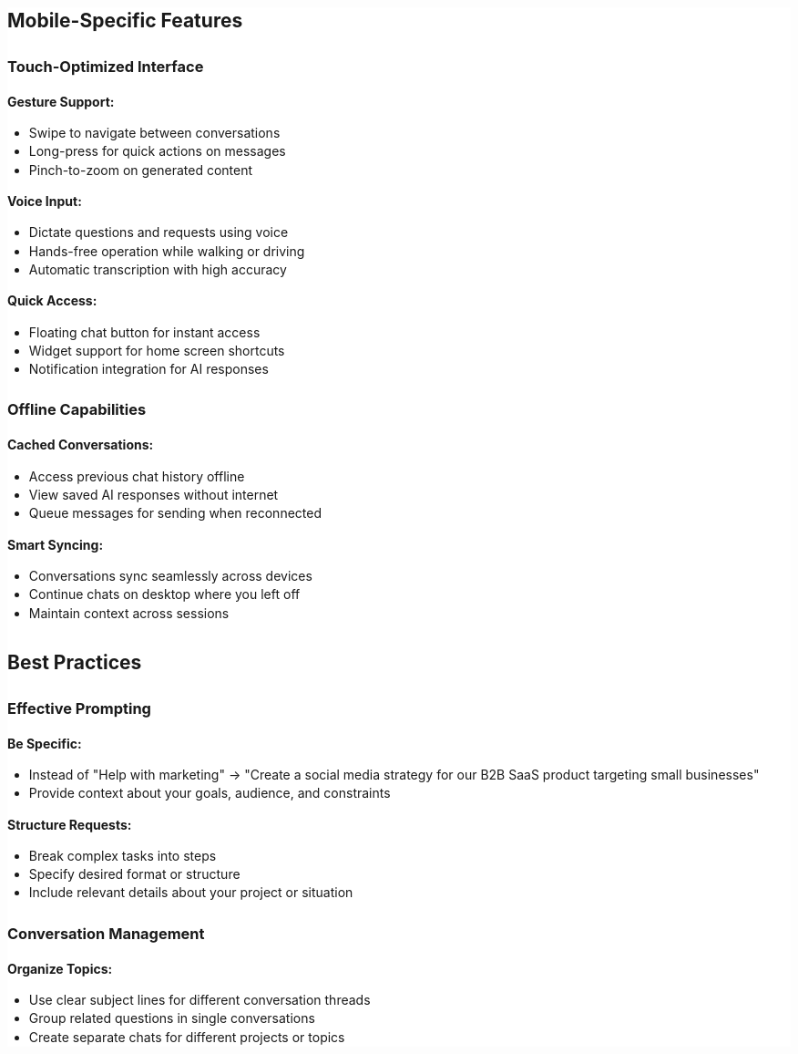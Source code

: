 ## Mobile-Specific Features

### Touch-Optimized Interface

**Gesture Support:**
- Swipe to navigate between conversations
- Long-press for quick actions on messages
- Pinch-to-zoom on generated content

**Voice Input:**
- Dictate questions and requests using voice
- Hands-free operation while walking or driving
- Automatic transcription with high accuracy

**Quick Access:**
- Floating chat button for instant access
- Widget support for home screen shortcuts
- Notification integration for AI responses

### Offline Capabilities

**Cached Conversations:**
- Access previous chat history offline
- View saved AI responses without internet
- Queue messages for sending when reconnected

**Smart Syncing:**
- Conversations sync seamlessly across devices
- Continue chats on desktop where you left off
- Maintain context across sessions

## Best Practices

### Effective Prompting

**Be Specific:**
- Instead of "Help with marketing" → "Create a social media strategy for our B2B SaaS product targeting small businesses"
- Provide context about your goals, audience, and constraints

**Structure Requests:**
- Break complex tasks into steps
- Specify desired format or structure
- Include relevant details about your project or situation

### Conversation Management

**Organize Topics:**
- Use clear subject lines for different conversation threads
- Group related questions in single conversations
- Create separate chats for different projects or topics
